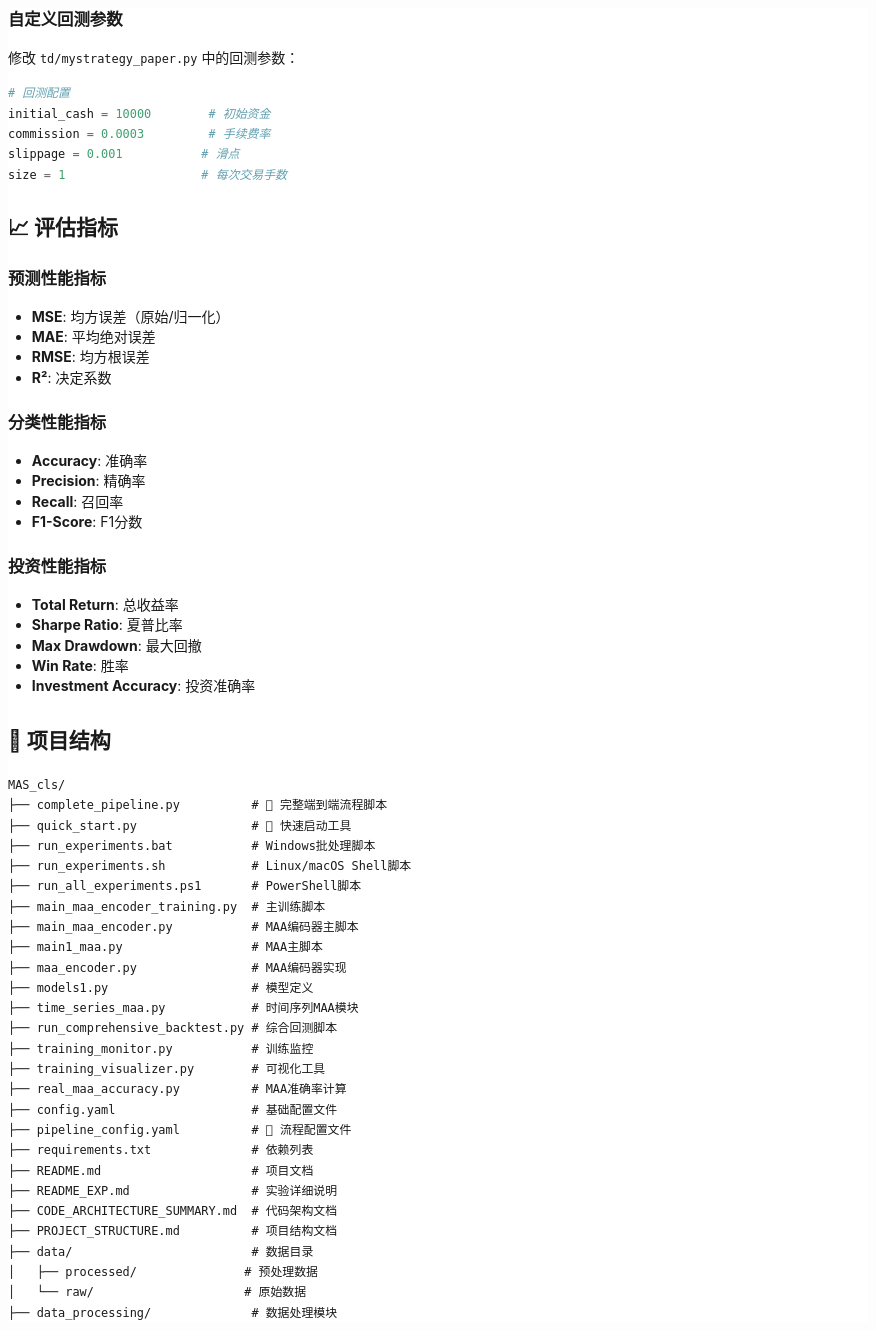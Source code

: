 ### 自定义回测参数

修改 `td/mystrategy_paper.py` 中的回测参数：

```python
# 回测配置
initial_cash = 10000        # 初始资金
commission = 0.0003         # 手续费率
slippage = 0.001           # 滑点
size = 1                   # 每次交易手数
```

## 📈 评估指标

### 预测性能指标
- **MSE**: 均方误差（原始/归一化）
- **MAE**: 平均绝对误差
- **RMSE**: 均方根误差
- **R²**: 决定系数

### 分类性能指标
- **Accuracy**: 准确率
- **Precision**: 精确率
- **Recall**: 召回率
- **F1-Score**: F1分数

### 投资性能指标
- **Total Return**: 总收益率
- **Sharpe Ratio**: 夏普比率
- **Max Drawdown**: 最大回撤
- **Win Rate**: 胜率
- **Investment Accuracy**: 投资准确率

## 📁 项目结构

```
MAS_cls/
├── complete_pipeline.py          # 🚀 完整端到端流程脚本
├── quick_start.py                # 🎯 快速启动工具
├── run_experiments.bat           # Windows批处理脚本
├── run_experiments.sh            # Linux/macOS Shell脚本
├── run_all_experiments.ps1       # PowerShell脚本
├── main_maa_encoder_training.py  # 主训练脚本
├── main_maa_encoder.py           # MAA编码器主脚本
├── main1_maa.py                  # MAA主脚本
├── maa_encoder.py                # MAA编码器实现
├── models1.py                    # 模型定义
├── time_series_maa.py            # 时间序列MAA模块
├── run_comprehensive_backtest.py # 综合回测脚本
├── training_monitor.py           # 训练监控
├── training_visualizer.py        # 可视化工具
├── real_maa_accuracy.py          # MAA准确率计算
├── config.yaml                   # 基础配置文件
├── pipeline_config.yaml          # 🔧 流程配置文件
├── requirements.txt              # 依赖列表
├── README.md                     # 项目文档
├── README_EXP.md                 # 实验详细说明
├── CODE_ARCHITECTURE_SUMMARY.md  # 代码架构文档
├── PROJECT_STRUCTURE.md          # 项目结构文档
├── data/                         # 数据目录
│   ├── processed/               # 预处理数据
│   └── raw/                     # 原始数据
├── data_processing/              # 数据处理模块
```